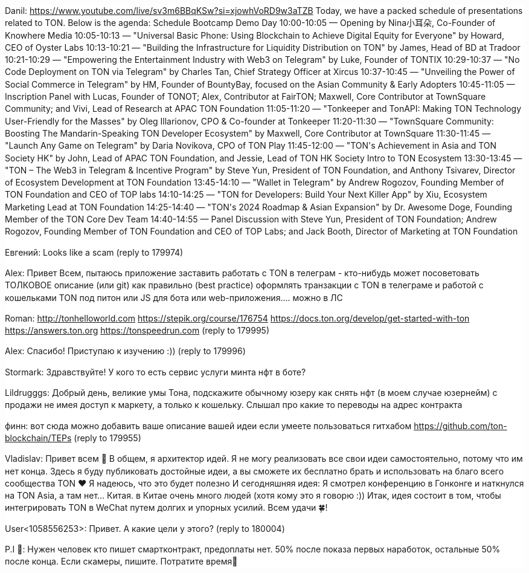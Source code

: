 Danil: https://www.youtube.com/live/sv3m6BBqKSw?si=xjowhVoRD9w3aTZB  Today, we have a packed schedule of presentations related to TON. Below is the agenda:  Schedule Bootcamp Demo Day  10:00-10:05 — Opening by Nina小耳朵, Co-Founder of Knowhere Media  10:05-10:13 — "Universal Basic Phone: Using Blockchain to Achieve Digital Equity for Everyone" by Howard, CEO of Oyster Labs  10:13-10:21 — "Building the Infrastructure for Liquidity Distribution on TON" by James, Head of BD at Tradoor  10:21-10:29 — "Empowering the Entertainment Industry with Web3 on Telegram" by Luke, Founder of TONTIX  10:29-10:37 — "No Code Deployment on TON via Telegram" by Charles Tan, Chief Strategy Officer at Xircus  10:37-10:45 — "Unveiling the Power of Social Commerce in Telegram" by HM, Founder of BountyBay, focused on the Asian Community & Early Adopters  10:45-11:05 — Inscription Panel with Lucas, Founder of TONOT; Alex, Contributor at FairTON; Maxwell, Core Contributor at TownSquare Community; and Vivi, Lead of Research at APAC TON Foundation  11:05-11:20 — "Tonkeeper and TonAPI: Making TON Technology User-Friendly for the Masses" by Oleg Illarionov, CPO & Co-founder at Tonkeeper  11:20-11:30 — "TownSquare Community: Boosting The Mandarin-Speaking TON Developer Ecosystem" by Maxwell, Core Contributor at TownSquare  11:30-11:45 — "Launch Any Game on Telegram" by Daria Novikova, CPO of TON Play  11:45-12:00 — "TON's Achievement in Asia and TON Society HK" by John, Lead of APAC TON Foundation, and Jessie, Lead of TON HK Society  Intro to TON Ecosystem  13:30-13:45 — "TON – The Web3 in Telegram & Incentive Program" by Steve Yun, President of TON Foundation, and Anthony Tsivarev, Director of Ecosystem Development at TON Foundation  13:45-14:10 — "Wallet in Telegram" by Andrew Rogozov, Founding Member of TON Foundation and CEO of TOP labs  14:10-14:25 — "TON for Developers: Build Your Next Killer App" by Xiu, Ecosystem Marketing Lead at TON Foundation  14:25-14:40 — "TON's 2024 Roadmap & Asian Expansion" by Dr. Awesome Doge, Founding Member of the TON Core Dev Team  14:40-14:55 — Panel Discussion with Steve Yun, President of TON Foundation; Andrew Rogozov, Founding Member of TON Foundation and CEO of TOP Labs; and Jack Booth, Director of Marketing at TON Foundation

Евгений: Looks like a scam (reply to 179974)

Alex: Привет Всем, пытаюсь приложение заставить работать с TON в телеграм - кто-нибудь может посоветовать ТОЛКОВОЕ описание (или git) как правильно (best practice) оформлять транзакции с TON в телеграме и работой с кошельками TON под питон или JS для бота или web-приложения.... можно в ЛС

Roman: http://tonhelloworld.com https://stepik.org/course/176754 https://docs.ton.org/develop/get-started-with-ton https://answers.ton.org https://tonspeedrun.com (reply to 179995)

Alex: Спасибо! Приступаю к изучению :)) (reply to 179996)

Stormark: Здравствуйте! У кого то есть сервис услуги минта нфт в боте?

Lildrugggs: Добрый день, великие умы Тона, подскажите обычному юзеру как снять нфт (в моем случае юзернейм) с продажи не имея доступ к маркету, а только к кошельку. Слышал про какие то переводы на адрес контракта

финн: вот сюда можно добавить ваше описание вашей идеи если умеете пользоваться гитхабом https://github.com/ton-blockchain/TEPs (reply to 179955)

Vladislav: Привет всем 👋 В общем, я архитектор идей. Я не могу реализовать все свои идеи самостоятельно, потому что им нет конца. Здесь я буду публиковать достойные идеи, а вы сможете их бесплатно брать и использовать на благо всего сообщества TON ❤️  Я надеюсь, что это будет полезно  И сегодняшняя идея:   Я смотрел конференцию в Гонконге и наткнулся на TON Asia, а там нет… Китая. в Китае очень много людей (хотя кому это я говорю :)) Итак, идея состоит в том, чтобы интегрировать TON в WeChat путем долгих и упорных усилий.  Всем удачи 🍀!

User<1058556253>: Привет. А какие цели у этого? (reply to 180004)

P.I 🦈: Нужен человек кто пишет смартконтракт,  предоплаты нет. 50% после показа первых наработок, остальные 50% после конца.  Если скамеры, пишите. Потратите время🤭
